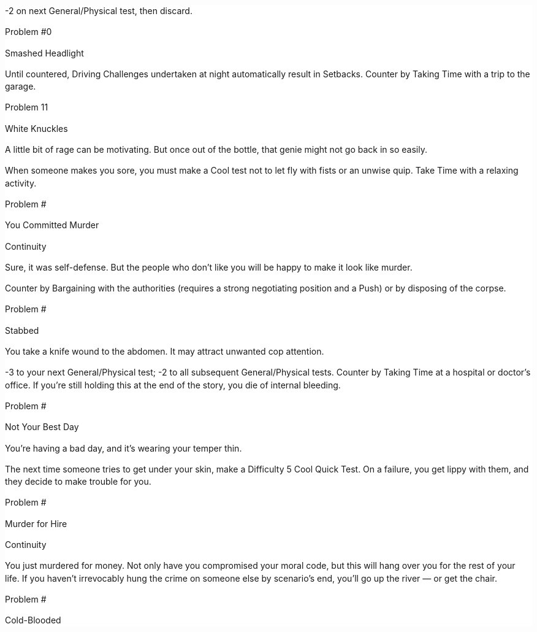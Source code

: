 \-2 on next General/Physical test, then discard.

Problem \#0

Smashed Headlight

Until countered, Driving Challenges undertaken at night automatically result in Setbacks. Counter by Taking Time with a trip to the garage.

Problem 11

White Knuckles

A little bit of rage can be motivating. But once out of the bottle, that genie might not go back in so easily.

When someone makes you sore, you must make a Cool test not to let fly with fists or an unwise quip. Take Time with a relaxing activity.

Problem \#

You Committed Murder

Continuity

Sure, it was self-defense. But the people who don’t like you will be happy to make it look like murder.

Counter by Bargaining with the authorities (requires a strong negotiating position and a Push) or by disposing of the corpse.

Problem \#

Stabbed

You take a knife wound to the abdomen. It may attract unwanted cop attention.

\-3 to your next General/Physical test; -2 to all subsequent General/Physical tests. Counter by Taking Time at a hospital or doctor’s office. If you’re still holding this at the end of the story, you die of internal bleeding.

Problem \#

Not Your Best Day

You’re having a bad day, and it’s wearing your temper thin.

The next time someone tries to get under your skin, make a Difficulty 5 Cool Quick Test. On a failure, you get lippy with them, and they decide to make trouble for you.

Problem \#

Murder for Hire

Continuity

You just murdered for money. Not only have you compromised your moral code, but this will hang over you for the rest of your life. If you haven’t irrevocably hung the crime on someone else by scenario’s end, you’ll go up the river — or get the chair.

Problem \#

Cold-Blooded
